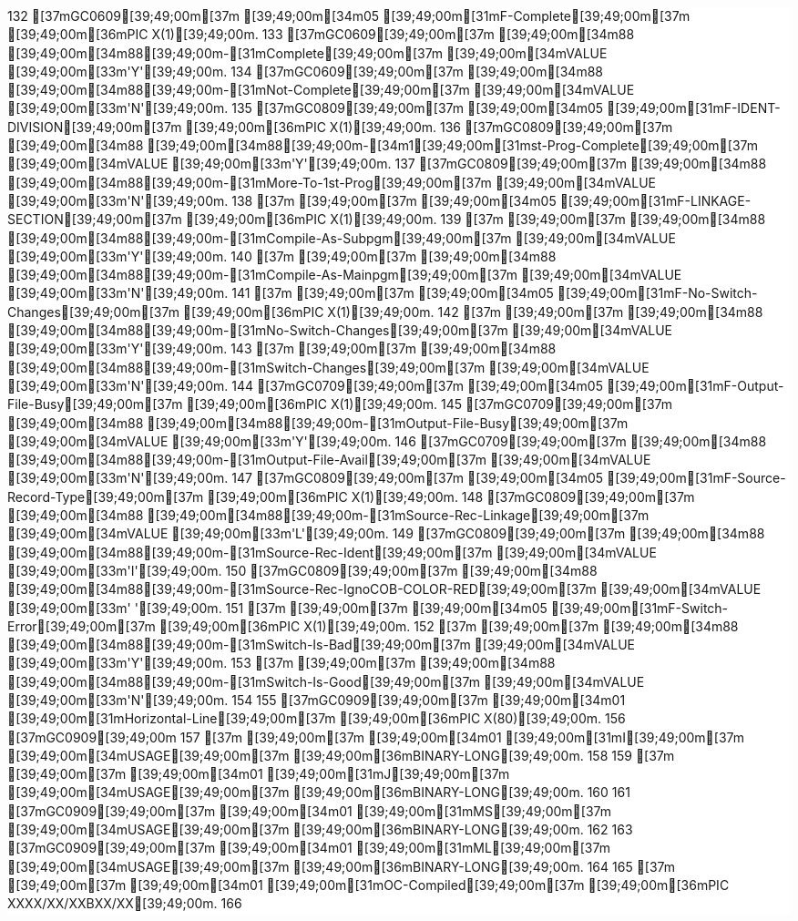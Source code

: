    132	[37mGC0609[39;49;00m[37m     [39;49;00m[34m05 [39;49;00m[31mF-Complete[39;49;00m[37m               [39;49;00m[36mPIC X(1)[39;49;00m.
   133	[37mGC0609[39;49;00m[37m        [39;49;00m[34m88 [39;49;00m[34m88[39;49;00m-[31mComplete[39;49;00m[37m           [39;49;00m[34mVALUE [39;49;00m[33m'Y'[39;49;00m.
   134	[37mGC0609[39;49;00m[37m        [39;49;00m[34m88 [39;49;00m[34m88[39;49;00m-[31mNot-Complete[39;49;00m[37m       [39;49;00m[34mVALUE [39;49;00m[33m'N'[39;49;00m.
   135	[37mGC0809[39;49;00m[37m     [39;49;00m[34m05 [39;49;00m[31mF-IDENT-DIVISION[39;49;00m[37m         [39;49;00m[36mPIC X(1)[39;49;00m.
   136	[37mGC0809[39;49;00m[37m        [39;49;00m[34m88 [39;49;00m[34m88[39;49;00m-[34m1[39;49;00m[31mst-Prog-Complete[39;49;00m[37m  [39;49;00m[34mVALUE [39;49;00m[33m'Y'[39;49;00m.
   137	[37mGC0809[39;49;00m[37m        [39;49;00m[34m88 [39;49;00m[34m88[39;49;00m-[31mMore-To-1st-Prog[39;49;00m[37m   [39;49;00m[34mVALUE [39;49;00m[33m'N'[39;49;00m.
   138	[37m      [39;49;00m[37m     [39;49;00m[34m05 [39;49;00m[31mF-LINKAGE-SECTION[39;49;00m[37m        [39;49;00m[36mPIC X(1)[39;49;00m.
   139	[37m      [39;49;00m[37m        [39;49;00m[34m88 [39;49;00m[34m88[39;49;00m-[31mCompile-As-Subpgm[39;49;00m[37m  [39;49;00m[34mVALUE [39;49;00m[33m'Y'[39;49;00m.
   140	[37m      [39;49;00m[37m        [39;49;00m[34m88 [39;49;00m[34m88[39;49;00m-[31mCompile-As-Mainpgm[39;49;00m[37m [39;49;00m[34mVALUE [39;49;00m[33m'N'[39;49;00m.
   141	[37m      [39;49;00m[37m     [39;49;00m[34m05 [39;49;00m[31mF-No-Switch-Changes[39;49;00m[37m      [39;49;00m[36mPIC X(1)[39;49;00m.
   142	[37m      [39;49;00m[37m        [39;49;00m[34m88 [39;49;00m[34m88[39;49;00m-[31mNo-Switch-Changes[39;49;00m[37m  [39;49;00m[34mVALUE [39;49;00m[33m'Y'[39;49;00m.
   143	[37m      [39;49;00m[37m        [39;49;00m[34m88 [39;49;00m[34m88[39;49;00m-[31mSwitch-Changes[39;49;00m[37m     [39;49;00m[34mVALUE [39;49;00m[33m'N'[39;49;00m.
   144	[37mGC0709[39;49;00m[37m     [39;49;00m[34m05 [39;49;00m[31mF-Output-File-Busy[39;49;00m[37m       [39;49;00m[36mPIC X(1)[39;49;00m.
   145	[37mGC0709[39;49;00m[37m        [39;49;00m[34m88 [39;49;00m[34m88[39;49;00m-[31mOutput-File-Busy[39;49;00m[37m   [39;49;00m[34mVALUE [39;49;00m[33m'Y'[39;49;00m.
   146	[37mGC0709[39;49;00m[37m        [39;49;00m[34m88 [39;49;00m[34m88[39;49;00m-[31mOutput-File-Avail[39;49;00m[37m  [39;49;00m[34mVALUE [39;49;00m[33m'N'[39;49;00m.
   147	[37mGC0809[39;49;00m[37m     [39;49;00m[34m05 [39;49;00m[31mF-Source-Record-Type[39;49;00m[37m     [39;49;00m[36mPIC X(1)[39;49;00m.
   148	[37mGC0809[39;49;00m[37m        [39;49;00m[34m88 [39;49;00m[34m88[39;49;00m-[31mSource-Rec-Linkage[39;49;00m[37m [39;49;00m[34mVALUE [39;49;00m[33m'L'[39;49;00m.
   149	[37mGC0809[39;49;00m[37m        [39;49;00m[34m88 [39;49;00m[34m88[39;49;00m-[31mSource-Rec-Ident[39;49;00m[37m   [39;49;00m[34mVALUE [39;49;00m[33m'I'[39;49;00m.
   150	[37mGC0809[39;49;00m[37m        [39;49;00m[34m88 [39;49;00m[34m88[39;49;00m-[31mSource-Rec-IgnoCOB-COLOR-RED[39;49;00m[37m [39;49;00m[34mVALUE [39;49;00m[33m' '[39;49;00m.
   151	[37m      [39;49;00m[37m     [39;49;00m[34m05 [39;49;00m[31mF-Switch-Error[39;49;00m[37m           [39;49;00m[36mPIC X(1)[39;49;00m.
   152	[37m      [39;49;00m[37m        [39;49;00m[34m88 [39;49;00m[34m88[39;49;00m-[31mSwitch-Is-Bad[39;49;00m[37m      [39;49;00m[34mVALUE [39;49;00m[33m'Y'[39;49;00m.
   153	[37m      [39;49;00m[37m        [39;49;00m[34m88 [39;49;00m[34m88[39;49;00m-[31mSwitch-Is-Good[39;49;00m[37m     [39;49;00m[34mVALUE [39;49;00m[33m'N'[39;49;00m.
   154
   155	[37mGC0909[39;49;00m[37m [39;49;00m[34m01  [39;49;00m[31mHorizontal-Line[39;49;00m[37m             [39;49;00m[36mPIC X(80)[39;49;00m.
   156	[37mGC0909[39;49;00m
   157	[37m      [39;49;00m[37m [39;49;00m[34m01  [39;49;00m[31mI[39;49;00m[37m                           [39;49;00m[34mUSAGE[39;49;00m[37m [39;49;00m[36mBINARY-LONG[39;49;00m.
   158
   159	[37m      [39;49;00m[37m [39;49;00m[34m01  [39;49;00m[31mJ[39;49;00m[37m                           [39;49;00m[34mUSAGE[39;49;00m[37m [39;49;00m[36mBINARY-LONG[39;49;00m.
   160
   161	[37mGC0909[39;49;00m[37m [39;49;00m[34m01  [39;49;00m[31mMS[39;49;00m[37m                          [39;49;00m[34mUSAGE[39;49;00m[37m [39;49;00m[36mBINARY-LONG[39;49;00m.
   162
   163	[37mGC0909[39;49;00m[37m [39;49;00m[34m01  [39;49;00m[31mML[39;49;00m[37m                          [39;49;00m[34mUSAGE[39;49;00m[37m [39;49;00m[36mBINARY-LONG[39;49;00m.
   164
   165	[37m      [39;49;00m[37m [39;49;00m[34m01  [39;49;00m[31mOC-Compiled[39;49;00m[37m                 [39;49;00m[36mPIC XXXX/XX/XXBXX/XX[39;49;00m.
   166